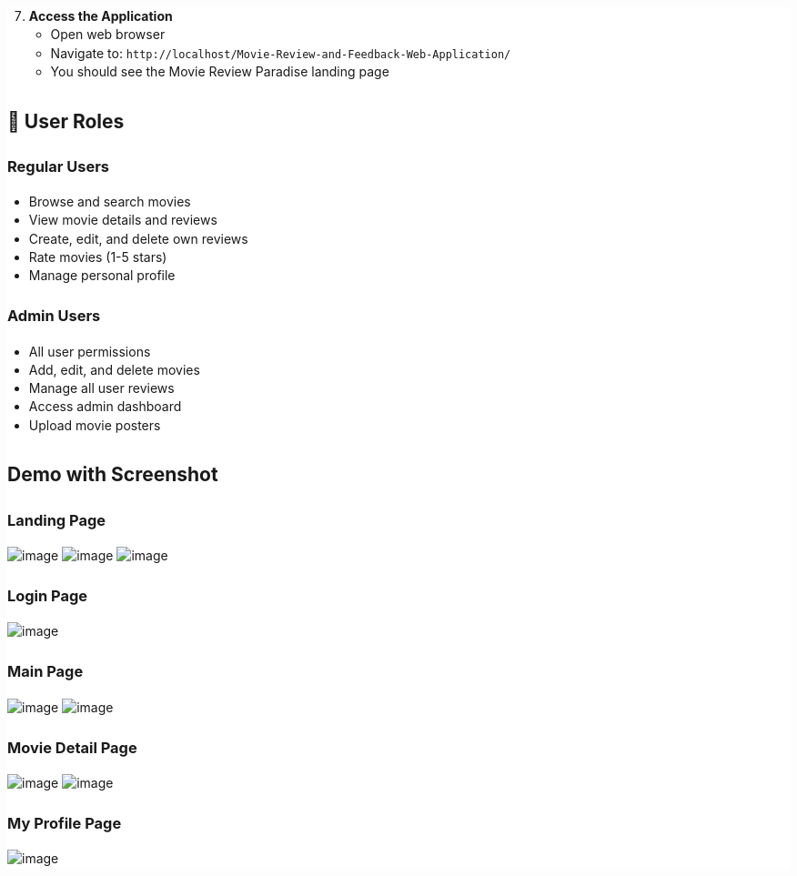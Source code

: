 7. **Access the Application**
   - Open web browser
   - Navigate to: `http://localhost/Movie-Review-and-Feedback-Web-Application/`
   - You should see the Movie Review Paradise landing page

## 👥 User Roles

### Regular Users
- Browse and search movies
- View movie details and reviews
- Create, edit, and delete own reviews
- Rate movies (1-5 stars)
- Manage personal profile

### Admin Users
- All user permissions
- Add, edit, and delete movies
- Manage all user reviews
- Access admin dashboard
- Upload movie posters

## Demo with Screenshot
### Landing Page
<img width="1919" height="853" alt="image" src="https://github.com/user-attachments/assets/54721114-9bcc-4fa6-ad61-02130e0782ff" />

<img width="1919" height="860" alt="image" src="https://github.com/user-attachments/assets/69a6ac83-e87b-4833-a736-bdf588b58054" />

<img width="1919" height="867" alt="image" src="https://github.com/user-attachments/assets/6f897e8e-0ad2-46c0-afce-2a6133870b03" />

### Login Page
<img width="1919" height="858" alt="image" src="https://github.com/user-attachments/assets/02cbc1a1-5779-4246-99b4-5bf40fd34655" />

### Main Page
<img width="1919" height="863" alt="image" src="https://github.com/user-attachments/assets/057fd551-2176-45f8-9d00-2ac6e377eb61" />

<img width="1919" height="864" alt="image" src="https://github.com/user-attachments/assets/397f3025-03cc-43ec-89dc-ab3fbd12c202" />

### Movie Detail Page
<img width="1919" height="867" alt="image" src="https://github.com/user-attachments/assets/eac23ce7-6801-4cf0-996e-0322422c5bf3" />

<img width="1919" height="858" alt="image" src="https://github.com/user-attachments/assets/2d54f010-b2b9-47f3-b9e5-0dc74dc44e35" />

### My Profile Page
<img width="1919" height="864" alt="image" src="https://github.com/user-attachments/assets/decb409d-09de-4488-a075-c684c1036a0d" />
